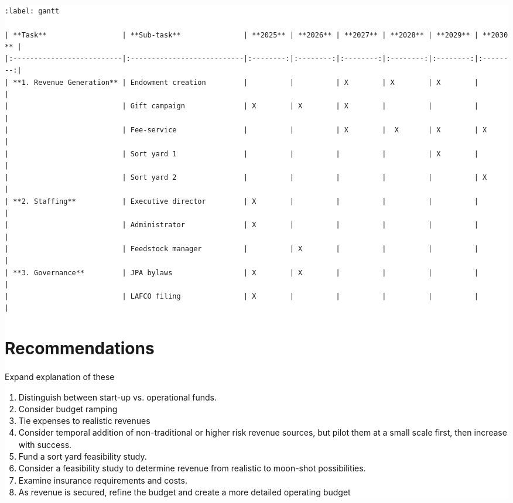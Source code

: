 ```{table} GANTT timeline for the JPA startup period.
:label: gantt

| **Task**                  | **Sub-task**               | **2025** | **2026** | **2027** | **2028** | **2029** | **2030** |
|:--------------------------|:---------------------------|:--------:|:--------:|:--------:|:--------:|:--------:|:--------:|
| **1. Revenue Generation** | Endowment creation         |          |          | X        | X        | X        |          |
|                           | Gift campaign              | X        | X        | X        |          |          |          |
|                           | Fee-service                |          |          | X        |  X       | X        | X        |
|                           | Sort yard 1                |          |          |          |          | X        |          |
|                           | Sort yard 2                |          |          |          |          |          | X        |
| **2. Staffing**           | Executive director         | X        |          |          |          |          |          |
|                           | Administrator              | X        |          |          |          |          |          |
|                           | Feedstock manager          |          | X        |          |          |          |          |
| **3. Governance**         | JPA bylaws                 | X        | X        |          |          |          |          |
|                           | LAFCO filing               | X        |          |          |          |          |          |

```

# Recommendations
Expand explanation of these

1. Distinguish between start-up vs. operational funds.
2. Consider budget ramping
3. Tie expenses to realistic revenues
4. Consider temporal addition of non-traditional or higher risk revenue sources, but pilot them at a small scale first, then increase with success.
5. Fund a sort yard feasibility study.
6. Consider a feasibility study to determine revenue from realistic to moon-shot possibilities.
7. Examine insurance requirements and costs.
8. As revenue is secured, refine the budget and create a more detailed operating budget


```
```
